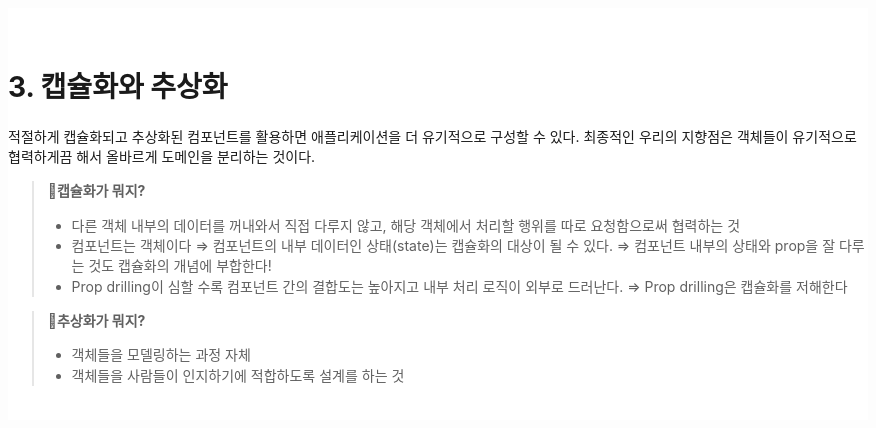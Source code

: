 <br>


# 3. 캡슐화와 추상화

적절하게 캡슐화되고 추상화된 컴포넌트를 활용하면 애플리케이션을 더 유기적으로 구성할 수 있다. 
최종적인 우리의 지향점은 객체들이 유기적으로 협력하게끔 해서 올바르게 도메인을 분리하는 것이다.

> 🤔**캡슐화가 뭐지?**
> - 다른 객체 내부의 데이터를 꺼내와서 직접 다루지 않고, 해당 객체에서 처리할 행위를 따로 요청함으로써 협력하는 것
> - 컴포넌트는 객체이다 ⇒ 컴포넌트의 내부 데이터인 상태(state)는 캡슐화의 대상이 될 수 있다.
>    ⇒ 컴포넌트 내부의 상태와 prop을 잘 다루는 것도 캡슐화의 개념에 부합한다!
> - Prop drilling이 심할 수록 컴포넌트 간의 결합도는 높아지고 내부 처리 로직이 외부로 드러난다. ⇒ Prop drilling은 캡슐화를 저해한다
> 

> **🤔추상화가 뭐지?**
> - 객체들을 모델링하는 과정 자체
> - 객체들을 사람들이 인지하기에 적합하도록 설계를 하는 것

<br>
